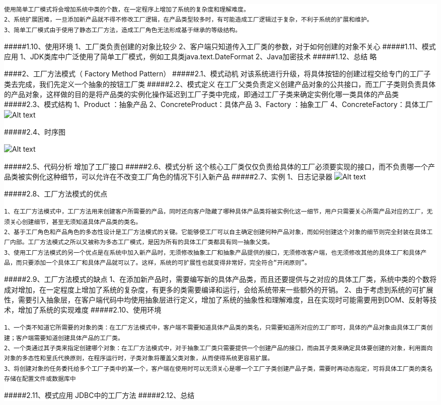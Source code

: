 	使用简单工厂模式将会增加系统中类的个数，在一定程序上增加了系统的复杂度和理解难度。
	2、系统扩展困难，一旦添加新产品就不得不修改工厂逻辑，在产品类型较多时，有可能造成工厂逻辑过于复杂，不利于系统的扩展和维护。
	3、简单工厂模式由于使用了静态工厂方法，造成工厂角色无法形成基于继承的等级结构。
#####1.10、使用环境
	1、工厂类负责创建的对象比较少
	2、客户端只知道传入工厂类的参数，对于如何创建的对象不关心
#####1.11、模式应用
	1、JDK类库中广泛使用了简单工厂模式，例如工具类java.text.DateFormat
	2、Java加密技术
#####1.12、总结
	略

####2、工厂方法模式（ Factory Method Pattern）
#####2.1、模式动机
	对该系统进行升级，将具体按钮的创建过程交给专门的工厂子类去完成，我们先定义一个抽象的按钮工厂类
#####2.2、模式定义
	在工厂父类负责定义创建产品对象的公共接口，而工厂子类则负责具体的产品对象，这样做的目的是将产品类的实例化操作延迟到工厂子类中完成，即通过工厂子类来确定实例化哪一类具体的产品类
#####2.3、模式结构
	1、Product ：抽象产品
	2、ConcreteProduct：具体产品
	3、Factory ：抽象工厂
	4、ConcreteFactory：具体工厂
![Alt text](./f3.png)


#####2.4、时序图

![Alt text](./f4.png)


#####2.5、代码分析
	增加了工厂接口
#####2.6、模式分析
	这个核心工厂类仅仅负责给具体的工厂必须要实现的接口，而不负责哪一个产品类被实例化这种细节，可以允许在不改变工厂角色的情况下引入新产品
#####2.7、实例
	1、日志记录器
![Alt text](./5.png)

#####2.8、工厂方法模式的优点

	
	1、在工厂方法模式中，工厂方法用来创建客户所需要的产品，同时还向客户隐藏了哪种具体产品类将被实例化这一细节，用户只需要关心所需产品对应的工厂，无须关心创建细节，甚至无须知道具体产品类的类名。
	2、基于工厂角色和产品角色的多态性设计是工厂方法模式的关键。它能够使工厂可以自主确定创建何种产品对象，而如何创建这个对象的细节则完全封装在具体工厂内部。工厂方法模式之所以又被称为多态工厂模式，是因为所有的具体工厂类都具有同一抽象父类。
	3、使用工厂方法模式的另一个优点是在系统中加入新产品时，无须修改抽象工厂和抽象产品提供的接口，无须修改客户端，也无须修改其他的具体工厂和具体产品，而只要添加一个具体工厂和具体产品就可以了。这样，系统的可扩展性也就变得非常好，完全符合“开闭原则”。
	
#####2.9、工厂方法模式的缺点
	1、在添加新产品时，需要编写新的具体产品类，而且还要提供与之对应的具体工厂类，系统中类的个数将成对增加，在一定程度上增加了系统的复杂度，有更多的类需要编译和运行，会给系统带来一些额外的开销。
	2、由于考虑到系统的可扩展性，需要引入抽象层，在客户端代码中均使用抽象层进行定义，增加了系统的抽象性和理解难度，且在实现时可能需要用到DOM、反射等技术，增加了系统的实现难度
#####2.10、使用环境

	1、一个类不知道它所需要的对象的类：在工厂方法模式中，客户端不需要知道具体产品类的类名，只需要知道所对应的工厂即可，具体的产品对象由具体工厂类创建；客户端需要知道创建具体产品的工厂类。
	2、一个类通过其子类来指定创建哪个对象：在工厂方法模式中，对于抽象工厂类只需要提供一个创建产品的接口，而由其子类来确定具体要创建的对象，利用面向对象的多态性和里氏代换原则，在程序运行时，子类对象将覆盖父类对象，从而使得系统更容易扩展。
	3、将创建对象的任务委托给多个工厂子类中的某一个，客户端在使用时可以无须关心是哪一个工厂子类创建产品子类，需要时再动态指定，可将具体工厂类的类名存储在配置文件或数据库中
#####2.11、模式应用
	JDBC中的工厂方法
#####2.12、总结
